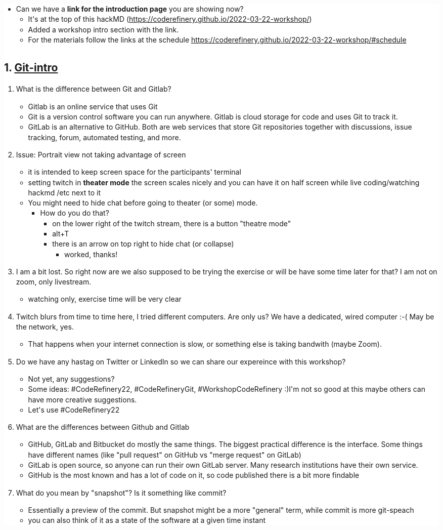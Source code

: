 - Can we have a **link for the introduction page** you are showing now?
    - It's at the top of this hackMD (https://coderefinery.github.io/2022-03-22-workshop/)
    - Added a workshop intro section with the link.
    - For the materials follow the links at the schedule https://coderefinery.github.io/2022-03-22-workshop/#schedule



## 1. [Git-intro](https://coderefinery.github.io/git-intro/)

1. What is the difference between Git and Gitlab?
    - Gitlab is an online service that uses Git
    - Git is a version control software you can run anywhere. Gitlab is cloud storage for code and uses Git to track it.
    - GitLab is an alternative to GitHub. Both are web services that store Git repositories together with discussions, issue tracking, forum, automated testing, and more.
  
2. Issue: Portrait view not taking advantage of screen
    - it is intended to keep screen space for the participants' terminal
    - setting twitch in **theater mode** the screen scales nicely and you can have it on half screen while live coding/watching hackmd /etc next to it 
    - You might need to hide chat before going to theater (or some) mode.
        - How do you do that?
            - on the lower right of the twitch stream, there is a button "theatre mode"
            - alt+T
            - there is an arrow on top right to hide chat (or collapse)
                - worked, thanks!
                
3. I am a bit lost. So right now are we also supposed to be trying the exercise or will be have some time later for that? I am not on zoom, only livestream.
    - watching only, exercise time will be very clear

4. Twitch blurs from time to time here, I tried different computers. Are only us? We have a dedicated, wired computer :-( May be the network, yes.
   - That happens when your internet connection is slow, or something else is taking bandwith (maybe Zoom). 

5. Do we have any hastag on Twitter or LinkedIn so we can share our expereince with this workshop?
    - Not yet, any suggestions?
    - Some ideas: #CodeRefinery22, #CodeRefineryGit, #WorkshopCodeRefinery :)I'm not so good at this maybe others can have more creative suggestions.
    - Let's use #CodeRefinery22

6. What are the differences between Github and Gitlab  
    - GitHub, GitLab and Bitbucket do mostly the same things. The biggest practical difference is the interface. Some things have different names (like "pull request" on GitHub vs "merge request" on GitLab)
    - GitLab is open source, so anyone can run their own GitLab server. Many research institutions have their own service.
    - GitHub is the most known and has a lot of code on it, so code published there is a bit more findable
    
7. What do you mean by "snapshot"? Is it something like commit?
   - Essentially a preview of the commit. But snapshot might be a more "general" term, while commit is more git-speach 
   - you can also think of it as a state of the software at a given time instant
